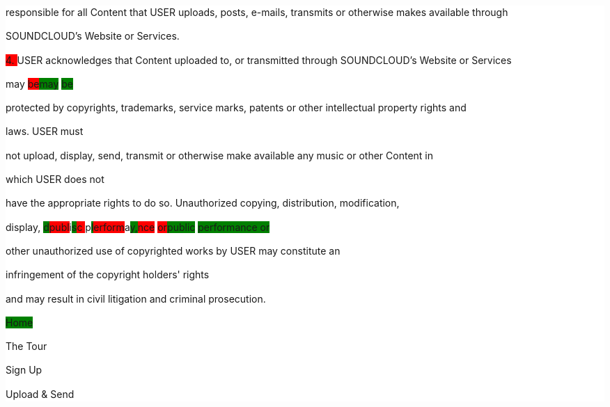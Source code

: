 
responsible for all Content that USER uploads, posts, e-mails, transmits or otherwise makes available through


SOUNDCLOUD’s Website or Services.


<span style="background-color: red;">4. </span>USER acknowledges that Content uploaded to, or transmitted through SOUNDCLOUD’s Website or Services<span style="background-color: red;">


may</span> <span style="background-color: red;">be</span><span style="background-color: green;">may</span> <span style="background-color: green;">be


</span>protected by copyrights, trademarks, service marks, patents or other intellectual property rights and<span style="background-color: green;"> </span><span style="background-color: red;">


</span>laws. USER must<span style="background-color: red;"> </span><span style="background-color: green;">


</span>not upload, display, send, transmit or otherwise make available any music or other Content in<span style="background-color: green;"> </span><span style="background-color: red;">


</span>which USER does not<span style="background-color: red;"> </span><span style="background-color: green;">


</span>have the appropriate rights to do so. Unauthorized copying, distribution, modification,<span style="background-color: red;">


display,</span> <span style="background-color: green;">d</span><span style="background-color: red;">publ</span>i<span style="background-color: green;">s</span><span style="background-color: red;">c </span>p<span style="background-color: green;">l</span><span style="background-color: red;">erform</span>a<span style="background-color: green;">y,</span><span style="background-color: red;">nce</span> <span style="background-color: red;">or</span><span style="background-color: green;">public</span> <span style="background-color: green;">performance or


</span>other unauthorized use of copyrighted works by USER may constitute an<span style="background-color: green;"> </span><span style="background-color: red;">


</span>infringement of the copyright holders' rights<span style="background-color: red;"> </span><span style="background-color: green;">


</span>and may result in civil litigation and criminal prosecution.


<span style="background-color: green;">Home


The Tour


Sign Up


Upload & Send

